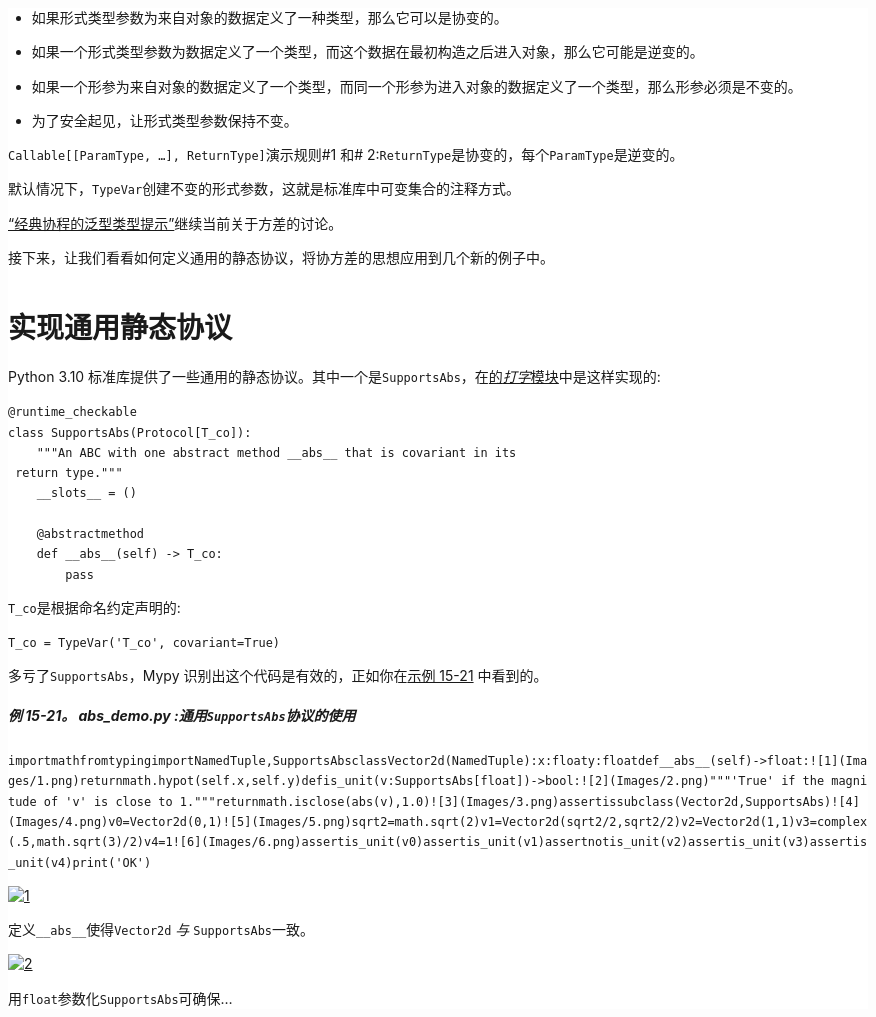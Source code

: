*   如果形式类型参数为来自对象的数据定义了一种类型，那么它可以是协变的。

*   如果一个形式类型参数为数据定义了一个类型，而这个数据在最初构造之后进入对象，那么它可能是逆变的。

*   如果一个形参为来自对象的数据定义了一个类型，而同一个形参为进入对象的数据定义了一个类型，那么形参必须是不变的。

*   为了安全起见，让形式类型参数保持不变。

`Callable[[ParamType, …], ReturnType]`演示规则#1 和# 2:`ReturnType`是协变的，每个`ParamType`是逆变的。

默认情况下，`TypeVar`创建不变的形式参数，这就是标准库中可变集合的注释方式。

[“经典协程的泛型类型提示”](ch17.xhtml#generic_classic_coroutine_types_sec)继续当前关于方差的讨论。

接下来，让我们看看如何定义通用的静态协议，将协方差的思想应用到几个新的例子中。

# 实现通用静态协议

Python 3.10 标准库提供了一些通用的静态协议。其中一个是`SupportsAbs`，在[的*打字*模块](https://fpy.li/15-34)中是这样实现的:

```
@runtime_checkable
class SupportsAbs(Protocol[T_co]):
    """An ABC with one abstract method __abs__ that is covariant in its
 return type."""
    __slots__ = ()

    @abstractmethod
    def __abs__(self) -> T_co:
        pass
```

`T_co`是根据命名约定声明的:

```
T_co = TypeVar('T_co', covariant=True)
```

多亏了`SupportsAbs`，Mypy 识别出这个代码是有效的，正如你在[示例 15-21](#ex_abs_demo) 中看到的。

##### 例 15-21。 *abs_demo.py* :通用`SupportsAbs`协议的使用

```
importmathfromtypingimportNamedTuple,SupportsAbsclassVector2d(NamedTuple):x:floaty:floatdef__abs__(self)->float:![1](Images/1.png)returnmath.hypot(self.x,self.y)defis_unit(v:SupportsAbs[float])->bool:![2](Images/2.png)"""'True' if the magnitude of 'v' is close to 1."""returnmath.isclose(abs(v),1.0)![3](Images/3.png)assertissubclass(Vector2d,SupportsAbs)![4](Images/4.png)v0=Vector2d(0,1)![5](Images/5.png)sqrt2=math.sqrt(2)v1=Vector2d(sqrt2/2,sqrt2/2)v2=Vector2d(1,1)v3=complex(.5,math.sqrt(3)/2)v4=1![6](Images/6.png)assertis_unit(v0)assertis_unit(v1)assertnotis_unit(v2)assertis_unit(v3)assertis_unit(v4)print('OK')
```

[![1](Images/1.png)](#co_more_about_type_hints_CO17-1)

定义`__abs__`使得`Vector2d` *与* `SupportsAbs`一致。

[![2](Images/2.png)](#co_more_about_type_hints_CO17-2)

用`float`参数化`SupportsAbs`可确保…
